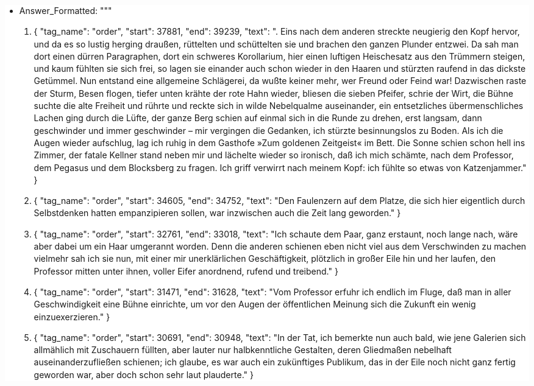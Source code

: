 - Answer_Formatted: 
  """
  1. {
      "tag_name": "order",
      "start": 37881,
      "end": 39239,
      "text": ". Eins nach dem anderen streckte neugierig den Kopf hervor, und da es so lustig herging draußen, rüttelten und schüttelten sie und brachen den ganzen Plunder entzwei. Da sah man dort einen dürren Paragraphen, dort ein schweres Korollarium, hier einen luftigen Heischesatz aus den Trümmern steigen, und kaum fühlten sie sich frei, so lagen sie einander auch schon wieder in den Haaren und stürzten raufend in das dickste Getümmel. Nun entstand eine allgemeine Schlägerei, da wußte keiner mehr, wer Freund oder Feind war! Dazwischen raste der Sturm, Besen flogen, tiefer unten krähte der rote Hahn wieder, bliesen die sieben Pfeifer, schrie der Wirt, die Bühne suchte die alte Freiheit und rührte und reckte sich in wilde Nebelqualme auseinander, ein entsetzliches übermenschliches Lachen ging durch die Lüfte, der ganze Berg schien auf einmal sich in die Runde zu drehen, erst langsam, dann geschwinder und immer geschwinder – mir vergingen die Gedanken, ich stürzte besinnungslos zu Boden. Als ich die Augen wieder aufschlug, lag ich ruhig in dem Gasthofe »Zum goldenen Zeitgeist« im Bett. Die Sonne schien schon hell ins Zimmer, der fatale Kellner stand neben mir und lächelte wieder so ironisch, daß ich mich schämte, nach dem Professor, dem Pegasus und dem Blocksberg zu fragen. Ich griff verwirrt nach meinem Kopf: ich fühlte so etwas von Katzenjammer."
  }

  2. {
      "tag_name": "order",
      "start": 34605,
      "end": 34752,
      "text": "Den Faulenzern auf dem Platze, die sich hier eigentlich durch Selbstdenken hatten empanzipieren sollen, war inzwischen auch die Zeit lang geworden."
  }

  3. {
      "tag_name": "order",
      "start": 32761,
      "end": 33018,
      "text": "Ich schaute dem Paar, ganz erstaunt, noch lange nach, wäre aber dabei um ein Haar umgerannt worden. Denn die anderen schienen eben nicht viel aus dem Verschwinden zu machen vielmehr sah ich sie nun, mit einer mir unerklärlichen Geschäftigkeit, plötzlich in großer Eile hin und her laufen, den Professor mitten unter ihnen, voller Eifer anordnend, rufend und treibend."
  }

  4. {
      "tag_name": "order",
      "start": 31471,
      "end": 31628,
      "text": "Vom Professor erfuhr ich endlich im Fluge, daß man in aller Geschwindigkeit eine Bühne einrichte, um vor den Augen der öffentlichen Meinung sich die Zukunft ein wenig einzuexerzieren."
  }

  5. {
      "tag_name": "order",
      "start": 30691,
      "end": 30948,
      "text": "In der Tat, ich bemerkte nun auch bald, wie jene Galerien sich allmählich mit Zuschauern füllten, aber lauter nur halbkenntliche Gestalten, deren Gliedmaßen nebelhaft auseinanderzufließen schienen; ich glaube, es war auch ein zukünftiges Publikum, das in der Eile noch nicht ganz fertig geworden war, aber doch schon sehr laut plauderte."
  }
